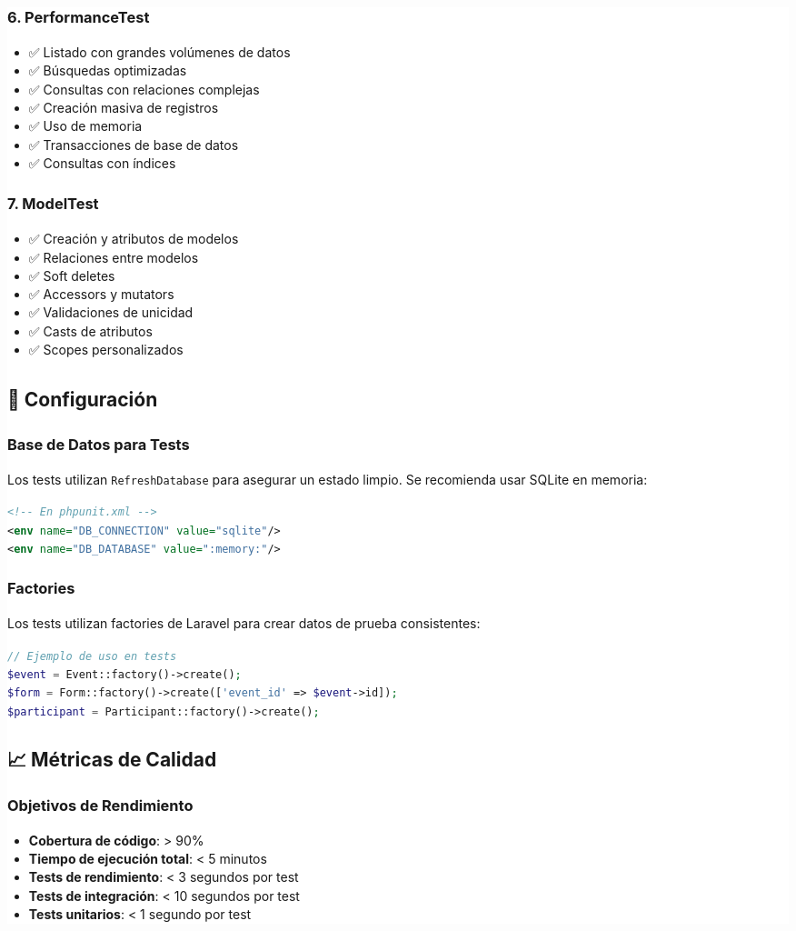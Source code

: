 ### 6. PerformanceTest
- ✅ Listado con grandes volúmenes de datos
- ✅ Búsquedas optimizadas
- ✅ Consultas con relaciones complejas
- ✅ Creación masiva de registros
- ✅ Uso de memoria
- ✅ Transacciones de base de datos
- ✅ Consultas con índices

### 7. ModelTest
- ✅ Creación y atributos de modelos
- ✅ Relaciones entre modelos
- ✅ Soft deletes
- ✅ Accessors y mutators
- ✅ Validaciones de unicidad
- ✅ Casts de atributos
- ✅ Scopes personalizados

## 🔧 Configuración

### Base de Datos para Tests

Los tests utilizan `RefreshDatabase` para asegurar un estado limpio. Se recomienda usar SQLite en memoria:

```xml
<!-- En phpunit.xml -->
<env name="DB_CONNECTION" value="sqlite"/>
<env name="DB_DATABASE" value=":memory:"/>
```

### Factories

Los tests utilizan factories de Laravel para crear datos de prueba consistentes:

```php
// Ejemplo de uso en tests
$event = Event::factory()->create();
$form = Form::factory()->create(['event_id' => $event->id]);
$participant = Participant::factory()->create();
```

## 📈 Métricas de Calidad

### Objetivos de Rendimiento
- **Cobertura de código**: > 90%
- **Tiempo de ejecución total**: < 5 minutos
- **Tests de rendimiento**: < 3 segundos por test
- **Tests de integración**: < 10 segundos por test
- **Tests unitarios**: < 1 segundo por test
